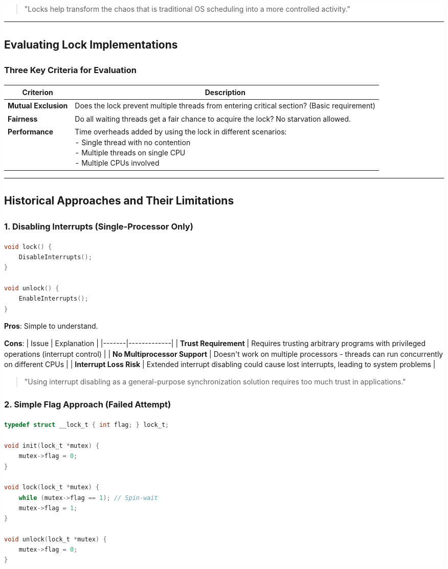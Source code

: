 > "Locks help transform the chaos that is traditional OS scheduling into a more controlled activity."

---

## Evaluating Lock Implementations

### Three Key Criteria for Evaluation
| Criterion | Description |
|-----------|-------------|
| **Mutual Exclusion** | Does the lock prevent multiple threads from entering critical section? (Basic requirement) |
| **Fairness** | Do all waiting threads get a fair chance to acquire the lock? No starvation allowed. |
| **Performance** | Time overheads added by using the lock in different scenarios: <br> - Single thread with no contention<br> - Multiple threads on single CPU<br> - Multiple CPUs involved |

---

## Historical Approaches and Their Limitations

### 1. Disabling Interrupts (Single-Processor Only)
```c
void lock() {
    DisableInterrupts();
}

void unlock() {
    EnableInterrupts();
}
```

**Pros**: Simple to understand.

**Cons**:
| Issue | Explanation |
|-------|-------------|
| **Trust Requirement** | Requires trusting arbitrary programs with privileged operations (interrupt control) |
| **No Multiprocessor Support** | Doesn't work on multiple processors - threads can run concurrently on different CPUs |
| **Interrupt Loss Risk** | Extended interrupt disabling could cause lost interrupts, leading to system problems |

> "Using interrupt disabling as a general-purpose synchronization solution requires too much trust in applications."

### 2. Simple Flag Approach (Failed Attempt)
```c
typedef struct __lock_t { int flag; } lock_t;

void init(lock_t *mutex) {
    mutex->flag = 0;
}

void lock(lock_t *mutex) {
    while (mutex->flag == 1); // Spin-wait
    mutex->flag = 1;
}

void unlock(lock_t *mutex) {
    mutex->flag = 0;
}
```
